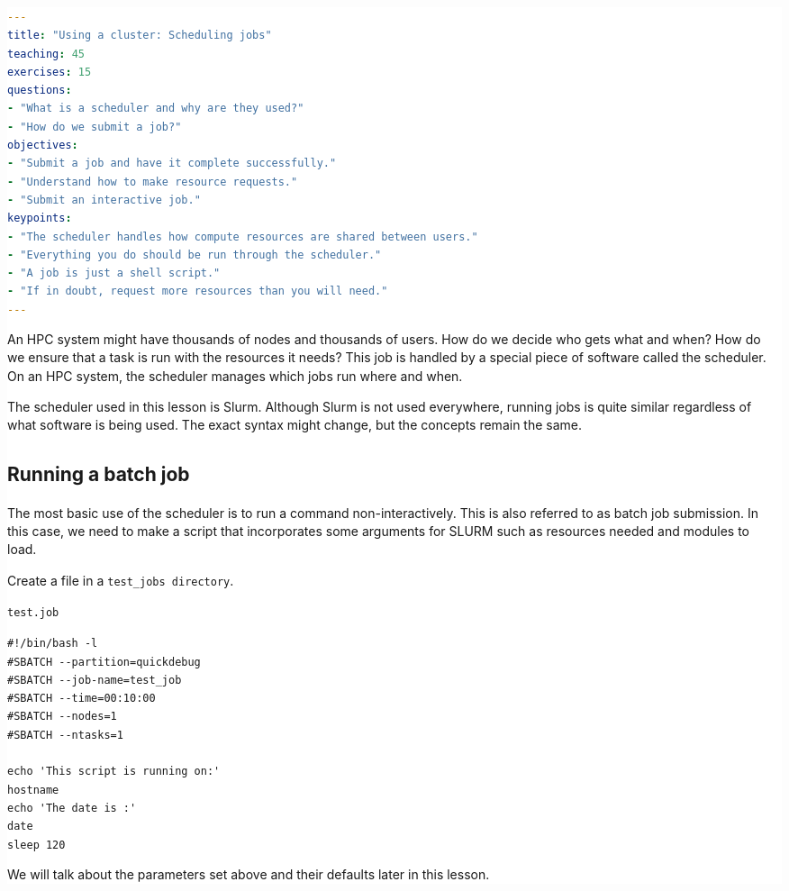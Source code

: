 ```yaml
---
title: "Using a cluster: Scheduling jobs"
teaching: 45
exercises: 15
questions:
- "What is a scheduler and why are they used?"
- "How do we submit a job?"
objectives:
- "Submit a job and have it complete successfully."
- "Understand how to make resource requests."
- "Submit an interactive job."
keypoints:
- "The scheduler handles how compute resources are shared between users."
- "Everything you do should be run through the scheduler."
- "A job is just a shell script."
- "If in doubt, request more resources than you will need."
---
```


An HPC system might have thousands of nodes and thousands of users.  How do we
decide who gets what and when?  How do we ensure that a task is run with the
resources it needs?  This job is handled by a special piece of software called
the scheduler.  On an HPC system, the scheduler manages which jobs run where
and when.

The scheduler used in this lesson is Slurm.  Although Slurm is not used
everywhere, running jobs is quite similar regardless of what software is being
used.  The exact syntax might change, but the concepts remain the same.

## Running a batch job

The most basic use of the scheduler is to run a command non-interactively.
This is also referred to as batch job submission.
In this case, we need to make a script that incorporates some arguments for SLURM such as resources needed and modules to load. 

Create a file in a `test_jobs directory`. 

```
test.job
```
```
#!/bin/bash -l
#SBATCH --partition=quickdebug
#SBATCH --job-name=test_job
#SBATCH --time=00:10:00
#SBATCH --nodes=1
#SBATCH --ntasks=1

echo 'This script is running on:'
hostname
echo 'The date is :'
date
sleep 120
```
We will talk about the parameters set above and their defaults later in this
lesson.
